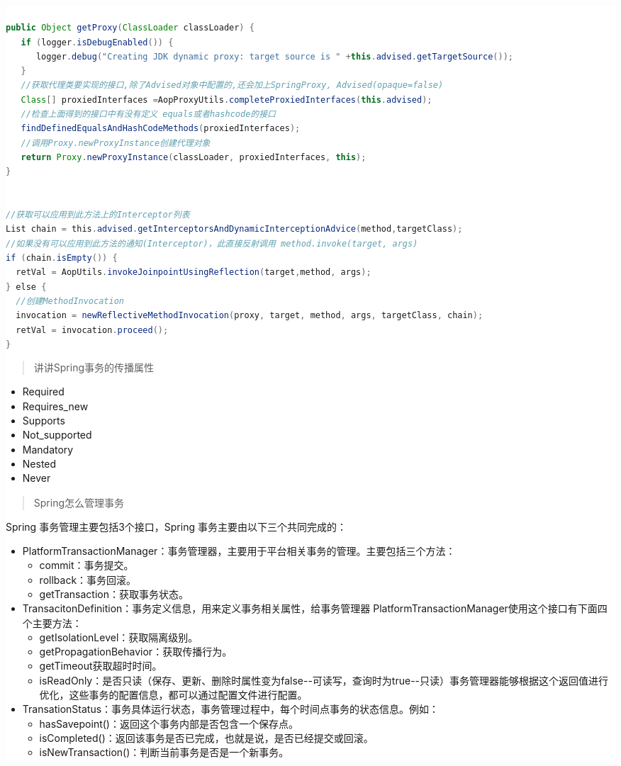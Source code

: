 ```java

public Object getProxy(ClassLoader classLoader) {
   if (logger.isDebugEnabled()) {
      logger.debug("Creating JDK dynamic proxy: target source is " +this.advised.getTargetSource());
   }
   //获取代理类要实现的接口,除了Advised对象中配置的,还会加上SpringProxy, Advised(opaque=false)
   Class[] proxiedInterfaces =AopProxyUtils.completeProxiedInterfaces(this.advised);
   //检查上面得到的接口中有没有定义 equals或者hashcode的接口
   findDefinedEqualsAndHashCodeMethods(proxiedInterfaces);
   //调用Proxy.newProxyInstance创建代理对象
   return Proxy.newProxyInstance(classLoader, proxiedInterfaces, this);
}


//获取可以应用到此方法上的Interceptor列表
List chain = this.advised.getInterceptorsAndDynamicInterceptionAdvice(method,targetClass);
//如果没有可以应用到此方法的通知(Interceptor)，此直接反射调用 method.invoke(target, args)
if (chain.isEmpty()) {
  retVal = AopUtils.invokeJoinpointUsingReflection(target,method, args);
} else {
  //创建MethodInvocation
  invocation = newReflectiveMethodInvocation(proxy, target, method, args, targetClass, chain);
  retVal = invocation.proceed();
}
```

> 讲讲Spring事务的传播属性

- Required
- Requires_new
- Supports
- Not_supported
- Mandatory
- Nested
- Never

> Spring怎么管理事务

Spring 事务管理主要包括3个接口，Spring 事务主要由以下三个共同完成的：

- PlatformTransactionManager：事务管理器，主要用于平台相关事务的管理。主要包括三个方法：
  - commit：事务提交。
  - rollback：事务回滚。
  - getTransaction：获取事务状态。
- TransacitonDefinition：事务定义信息，用来定义事务相关属性，给事务管理器 PlatformTransactionManager使用这个接口有下面四个主要方法：
  - getIsolationLevel：获取隔离级别。
  - getPropagationBehavior：获取传播行为。
  - getTimeout获取超时时间。
  - isReadOnly：是否只读（保存、更新、删除时属性变为false--可读写，查询时为true--只读）事务管理器能够根据这个返回值进行优化，这些事务的配置信息，都可以通过配置文件进行配置。
- TransationStatus：事务具体运行状态，事务管理过程中，每个时间点事务的状态信息。例如：
  - hasSavepoint()：返回这个事务内部是否包含一个保存点。
  - isCompleted()：返回该事务是否已完成，也就是说，是否已经提交或回滚。
  - isNewTransaction()：判断当前事务是否是一个新事务。
